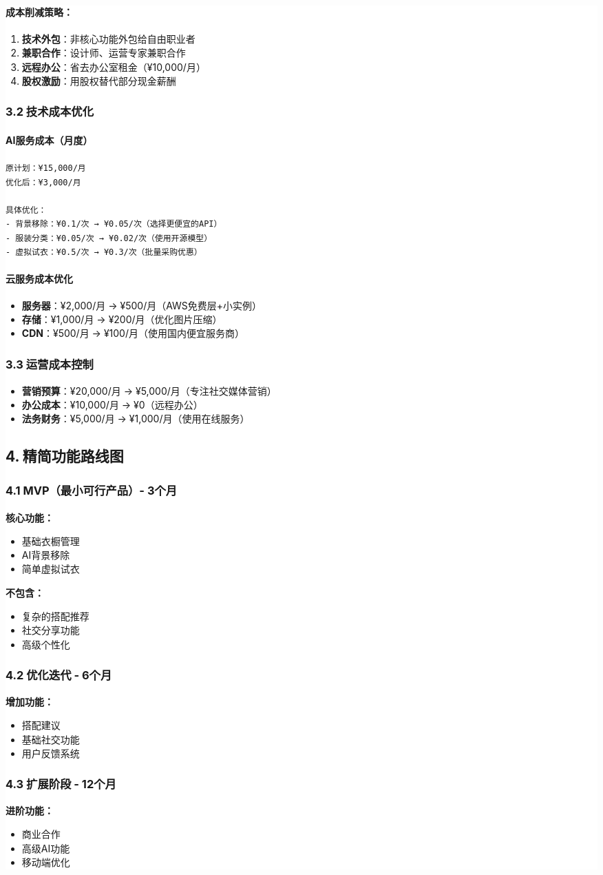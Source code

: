#### 成本削减策略：
1. **技术外包**：非核心功能外包给自由职业者
2. **兼职合作**：设计师、运营专家兼职合作
3. **远程办公**：省去办公室租金（¥10,000/月）
4. **股权激励**：用股权替代部分现金薪酬

### 3.2 技术成本优化

#### AI服务成本（月度）
```
原计划：¥15,000/月
优化后：¥3,000/月

具体优化：
- 背景移除：¥0.1/次 → ¥0.05/次（选择更便宜的API）
- 服装分类：¥0.05/次 → ¥0.02/次（使用开源模型）
- 虚拟试衣：¥0.5/次 → ¥0.3/次（批量采购优惠）
```

#### 云服务成本优化
- **服务器**：¥2,000/月 → ¥500/月（AWS免费层+小实例）
- **存储**：¥1,000/月 → ¥200/月（优化图片压缩）
- **CDN**：¥500/月 → ¥100/月（使用国内便宜服务商）

### 3.3 运营成本控制
- **营销预算**：¥20,000/月 → ¥5,000/月（专注社交媒体营销）
- **办公成本**：¥10,000/月 → ¥0（远程办公）
- **法务财务**：¥5,000/月 → ¥1,000/月（使用在线服务）

## 4. 精简功能路线图

### 4.1 MVP（最小可行产品）- 3个月
**核心功能：**
- 基础衣橱管理
- AI背景移除
- 简单虚拟试衣

**不包含：**
- 复杂的搭配推荐
- 社交分享功能
- 高级个性化

### 4.2 优化迭代 - 6个月
**增加功能：**
- 搭配建议
- 基础社交功能
- 用户反馈系统

### 4.3 扩展阶段 - 12个月
**进阶功能：**
- 商业合作
- 高级AI功能
- 移动端优化
